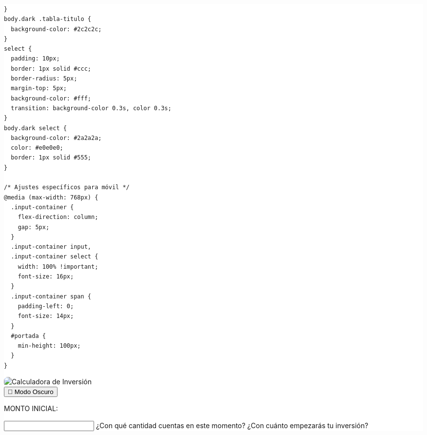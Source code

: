     }
    body.dark .tabla-titulo {
      background-color: #2c2c2c;
    }
    select {
      padding: 10px;
      border: 1px solid #ccc;
      border-radius: 5px;
      margin-top: 5px;
      background-color: #fff;
      transition: background-color 0.3s, color 0.3s;
    }
    body.dark select {
      background-color: #2a2a2a;
      color: #e0e0e0;
      border: 1px solid #555;
    }

    /* Ajustes específicos para móvil */
    @media (max-width: 768px) {
      .input-container {
        flex-direction: column;
        gap: 5px;
      }
      .input-container input, 
      .input-container select {
        width: 100% !important;
        font-size: 16px;
      }
      .input-container span {
        padding-left: 0;
        font-size: 14px;
      }
      #portada {
        min-height: 100px;
      }
    }
  </style>
</head>
<body>
  <div id="portada">
    <img src="https://raw.githubusercontent.com/JohanMoran/Proyeccion-de-Inversiones/main/Johan_Moran.PNG" 
         alt="Calculadora de Inversión"
         style="width: 100%; max-width: 900px; height: auto; border-radius: 8px;">
  </div>
  <button class="dark-mode-btn" onclick="toggleDarkMode()">🌙 Modo Oscuro</button>

  <label>MONTO INICIAL:</label>
  <div class="input-container">
    <input type="number" id="capitalInicial" />
    <span>¿Con qué cantidad cuentas en este momento? ¿Con cuánto empezarás tu inversión?</span>
  </div>
